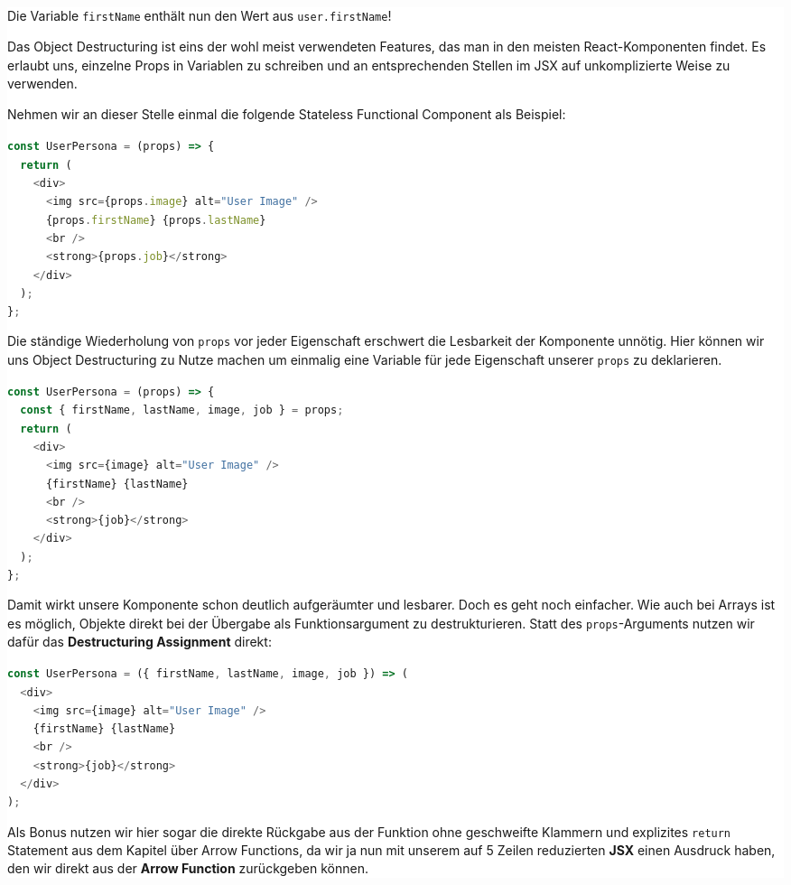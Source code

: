 Die Variable `firstName` enthält nun den Wert aus `user.firstName`!

Das Object Destructuring ist eins der wohl meist verwendeten Features, das man in den meisten React-Komponenten findet. Es erlaubt uns, einzelne Props in Variablen zu schreiben und an entsprechenden Stellen im JSX auf unkomplizierte Weise zu verwenden.

Nehmen wir an dieser Stelle einmal die folgende Stateless Functional Component als Beispiel:

```javascript
const UserPersona = (props) => {
  return (
    <div>
      <img src={props.image} alt="User Image" />
      {props.firstName} {props.lastName}
      <br />
      <strong>{props.job}</strong>
    </div>
  );
};
```

Die ständige Wiederholung von `props` vor jeder Eigenschaft erschwert die Lesbarkeit der Komponente unnötig. Hier können wir uns Object Destructuring zu Nutze machen um einmalig eine Variable für jede Eigenschaft unserer `props` zu deklarieren.

```javascript
const UserPersona = (props) => {
  const { firstName, lastName, image, job } = props;
  return (
    <div>
      <img src={image} alt="User Image" />
      {firstName} {lastName}
      <br />
      <strong>{job}</strong>
    </div>
  );
};
```

Damit wirkt unsere Komponente schon deutlich aufgeräumter und lesbarer. Doch es geht noch einfacher. Wie auch bei Arrays ist es möglich, Objekte direkt bei der Übergabe als Funktionsargument zu destrukturieren. Statt des `props`-Arguments nutzen wir dafür das **Destructuring Assignment** direkt:

```javascript
const UserPersona = ({ firstName, lastName, image, job }) => (
  <div>
    <img src={image} alt="User Image" />
    {firstName} {lastName}
    <br />
    <strong>{job}</strong>
  </div>
);
```

Als Bonus nutzen wir hier sogar die direkte Rückgabe aus der Funktion ohne geschweifte Klammern und explizites `return` Statement aus dem Kapitel über Arrow Functions, da wir ja nun mit unserem auf 5 Zeilen reduzierten **JSX** einen Ausdruck haben, den wir direkt aus der **Arrow Function** zurückgeben können.
